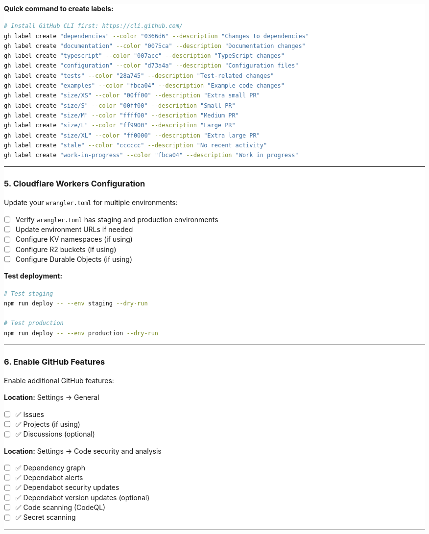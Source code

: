 **Quick command to create labels:**
```bash
# Install GitHub CLI first: https://cli.github.com/
gh label create "dependencies" --color "0366d6" --description "Changes to dependencies"
gh label create "documentation" --color "0075ca" --description "Documentation changes"
gh label create "typescript" --color "007acc" --description "TypeScript changes"
gh label create "configuration" --color "d73a4a" --description "Configuration files"
gh label create "tests" --color "28a745" --description "Test-related changes"
gh label create "examples" --color "fbca04" --description "Example code changes"
gh label create "size/XS" --color "00ff00" --description "Extra small PR"
gh label create "size/S" --color "00ff00" --description "Small PR"
gh label create "size/M" --color "ffff00" --description "Medium PR"
gh label create "size/L" --color "ff9900" --description "Large PR"
gh label create "size/XL" --color "ff0000" --description "Extra large PR"
gh label create "stale" --color "cccccc" --description "No recent activity"
gh label create "work-in-progress" --color "fbca04" --description "Work in progress"
```

---

### 5. Cloudflare Workers Configuration

Update your `wrangler.toml` for multiple environments:

- [ ] Verify `wrangler.toml` has staging and production environments
- [ ] Update environment URLs if needed
- [ ] Configure KV namespaces (if using)
- [ ] Configure R2 buckets (if using)
- [ ] Configure Durable Objects (if using)

**Test deployment:**
```bash
# Test staging
npm run deploy -- --env staging --dry-run

# Test production
npm run deploy -- --env production --dry-run
```

---

### 6. Enable GitHub Features

Enable additional GitHub features:

**Location:** Settings → General

- [ ] ✅ Issues
- [ ] ✅ Projects (if using)
- [ ] ✅ Discussions (optional)

**Location:** Settings → Code security and analysis

- [ ] ✅ Dependency graph
- [ ] ✅ Dependabot alerts
- [ ] ✅ Dependabot security updates
- [ ] ✅ Dependabot version updates (optional)
- [ ] ✅ Code scanning (CodeQL)
- [ ] ✅ Secret scanning

---